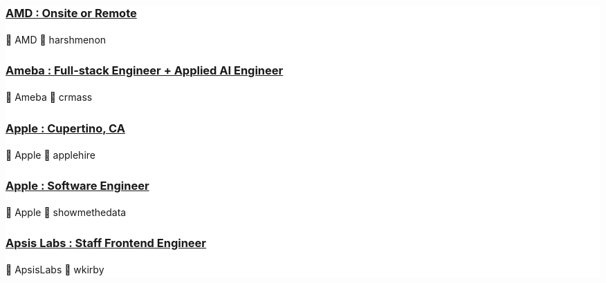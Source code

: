   <div class="job-item" data-title="amd : onsite or remote" data-company="amd">
    <div class="job-content">
      <h3><a href="/jobs/May-2025/harshmenon-AMD-OnsiteorRemote-Full-time">AMD : Onsite or Remote</a></h3>
      <div class="job-meta">
        <span class="company">🏢 AMD</span>
        <span class="author">👤 harshmenon</span>
      </div>
    </div>
  </div>

  <div class="job-item" data-title="ameba : full-stack engineer + applied ai engineer" data-company="ameba">
    <div class="job-content">
      <h3><a href="/jobs/May-2025/crmass-Ameba-Full-stackEngineer+AppliedAIEngineer-London-On-site-£100-130k+Equity">Ameba : Full-stack Engineer + Applied AI Engineer</a></h3>
      <div class="job-meta">
        <span class="company">🏢 Ameba</span>
        <span class="author">👤 crmass</span>
      </div>
    </div>
  </div>

  <div class="job-item" data-title="apple : cupertino, ca" data-company="apple">
    <div class="job-content">
      <h3><a href="/jobs/May-2025/applehire-Apple-Cupertino_CA-Full-time-Hybridwork(3daysinoffice)-Rust+DistributedSystems">Apple : Cupertino, CA</a></h3>
      <div class="job-meta">
        <span class="company">🏢 Apple</span>
        <span class="author">👤 applehire</span>
      </div>
    </div>
  </div>

  <div class="job-item" data-title="apple : software engineer" data-company="apple">
    <div class="job-content">
      <h3><a href="/jobs/May-2025/showmethedata-Apple-SoftwareEngineer-ONSITE_Full-time_SanDiego_CA">Apple : Software Engineer</a></h3>
      <div class="job-meta">
        <span class="company">🏢 Apple</span>
        <span class="author">👤 showmethedata</span>
      </div>
    </div>
  </div>

  <div class="job-item" data-title="apsis labs : staff frontend engineer" data-company="apsislabs">
    <div class="job-content">
      <h3><a href="/jobs/May-2025/wkirby-ApsisLabs-StaffFrontendEngineer-REMOTE(US_Canada)-$132_000">Apsis Labs : Staff Frontend Engineer</a></h3>
      <div class="job-meta">
        <span class="company">🏢 ApsisLabs</span>
        <span class="author">👤 wkirby</span>
      </div>
    </div>
  </div>
